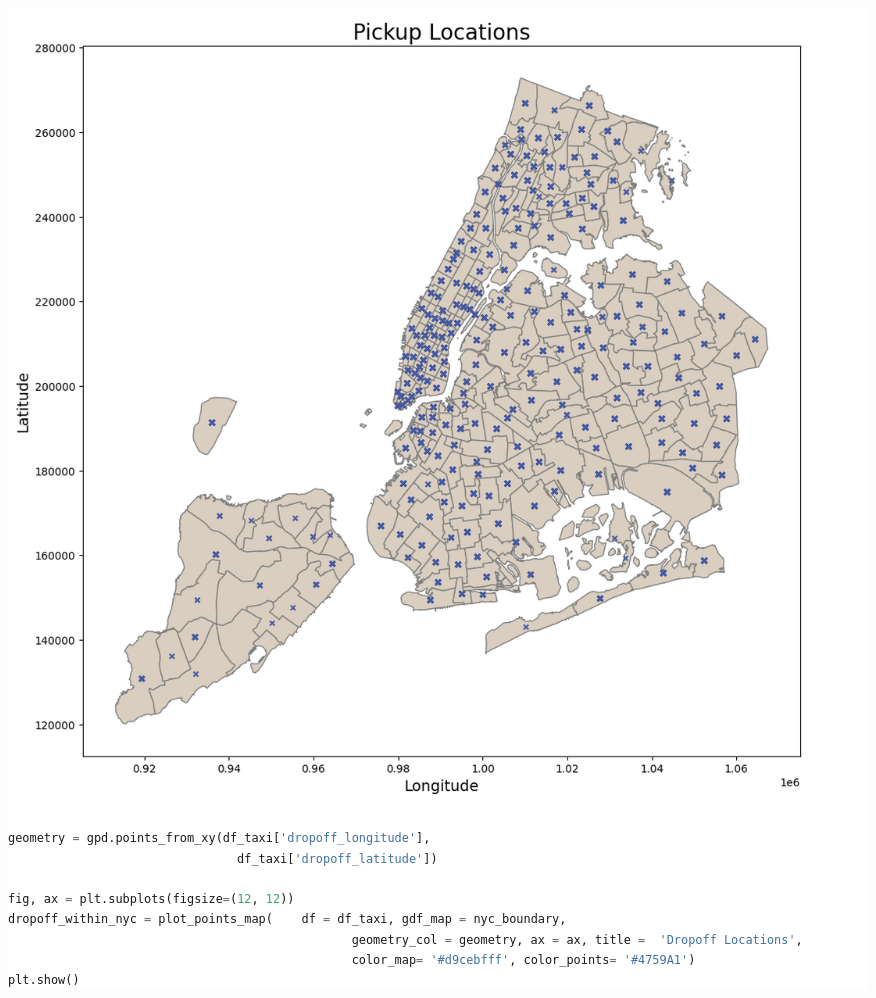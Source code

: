 <img src = "/assets/img/post6/pickup_location.png" width="800" height="800"/>
</center>
    



```python
geometry = gpd.points_from_xy(df_taxi['dropoff_longitude'], 
                                df_taxi['dropoff_latitude'])

fig, ax = plt.subplots(figsize=(12, 12))
dropoff_within_nyc = plot_points_map(    df = df_taxi, gdf_map = nyc_boundary, 
                                                geometry_col = geometry, ax = ax, title =  'Dropoff Locations',
                                                color_map= '#d9cebfff', color_points= '#4759A1')
plt.show()
```
